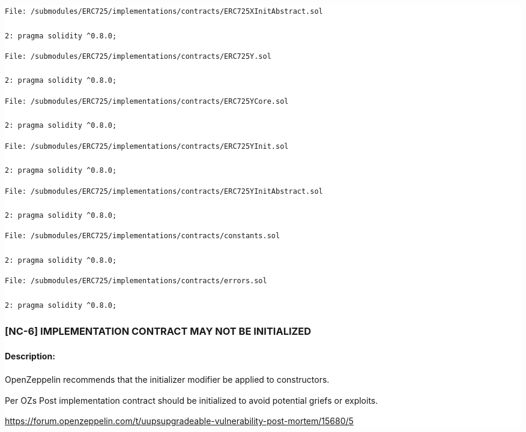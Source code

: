 ```solidity
File: /submodules/ERC725/implementations/contracts/ERC725XInitAbstract.sol

2: pragma solidity ^0.8.0;

```

```solidity
File: /submodules/ERC725/implementations/contracts/ERC725Y.sol

2: pragma solidity ^0.8.0;

```

```solidity
File: /submodules/ERC725/implementations/contracts/ERC725YCore.sol

2: pragma solidity ^0.8.0;

```

```solidity
File: /submodules/ERC725/implementations/contracts/ERC725YInit.sol

2: pragma solidity ^0.8.0;

```

```solidity
File: /submodules/ERC725/implementations/contracts/ERC725YInitAbstract.sol

2: pragma solidity ^0.8.0;

```

```solidity
File: /submodules/ERC725/implementations/contracts/constants.sol

2: pragma solidity ^0.8.0;

```

```solidity
File: /submodules/ERC725/implementations/contracts/errors.sol

2: pragma solidity ^0.8.0;

```

### [NC-6] IMPLEMENTATION CONTRACT MAY NOT BE INITIALIZED

#### Description:

OpenZeppelin recommends that the initializer modifier be applied to constructors.

Per OZs Post implementation contract should be initialized to avoid potential griefs or exploits.

https://forum.openzeppelin.com/t/uupsupgradeable-vulnerability-post-mortem/15680/5
